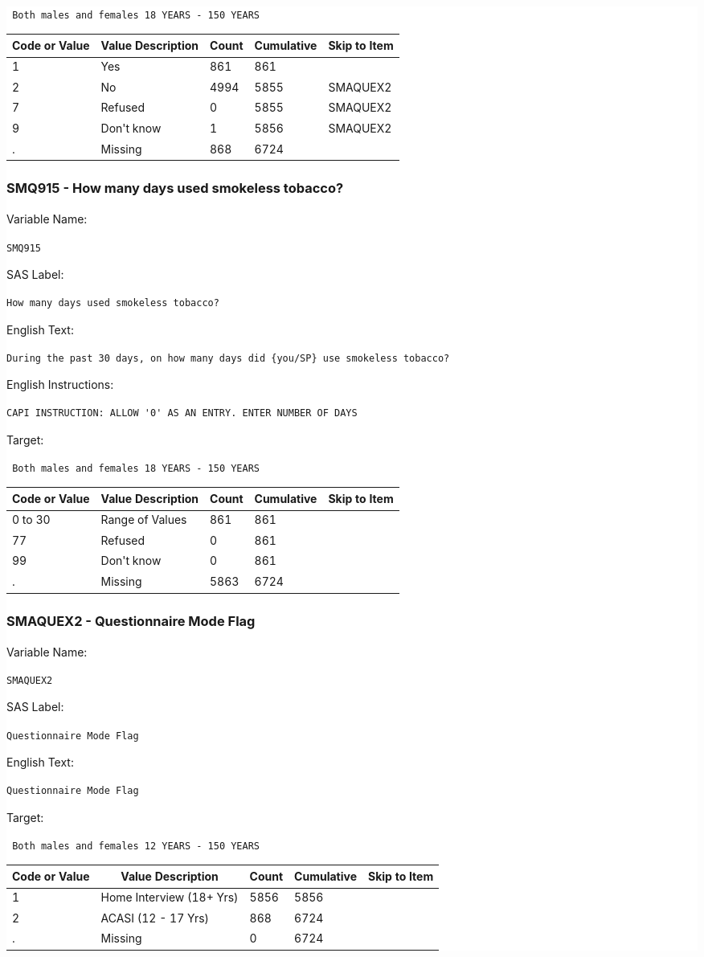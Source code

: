      Both males and females 18 YEARS - 150 YEARS
Code or Value | Value Description | Count | Cumulative | Skip to Item  
---|---|---|---|---  
1 | Yes | 861 | 861 |   
2 | No | 4994 | 5855 | SMAQUEX2  
7 | Refused | 0 | 5855 | SMAQUEX2  
9 | Don't know | 1 | 5856 | SMAQUEX2  
. | Missing | 868 | 6724 |   
  
### SMQ915 - How many days used smokeless tobacco?

Variable Name:

    SMQ915
SAS Label:

    How many days used smokeless tobacco?
English Text:

    During the past 30 days, on how many days did {you/SP} use smokeless tobacco?
English Instructions:

    CAPI INSTRUCTION: ALLOW '0' AS AN ENTRY. ENTER NUMBER OF DAYS
Target:

     Both males and females 18 YEARS - 150 YEARS
Code or Value | Value Description | Count | Cumulative | Skip to Item  
---|---|---|---|---  
0 to 30 | Range of Values | 861 | 861 |   
77 | Refused | 0 | 861 |   
99 | Don't know | 0 | 861 |   
. | Missing | 5863 | 6724 |   
  
### SMAQUEX2 - Questionnaire Mode Flag

Variable Name:

    SMAQUEX2
SAS Label:

    Questionnaire Mode Flag
English Text:

    Questionnaire Mode Flag
Target:

     Both males and females 12 YEARS - 150 YEARS
Code or Value | Value Description | Count | Cumulative | Skip to Item  
---|---|---|---|---  
1 | Home Interview (18+ Yrs) | 5856 | 5856 |   
2 | ACASI (12 - 17 Yrs) | 868 | 6724 |   
. | Missing | 0 | 6724 | 

